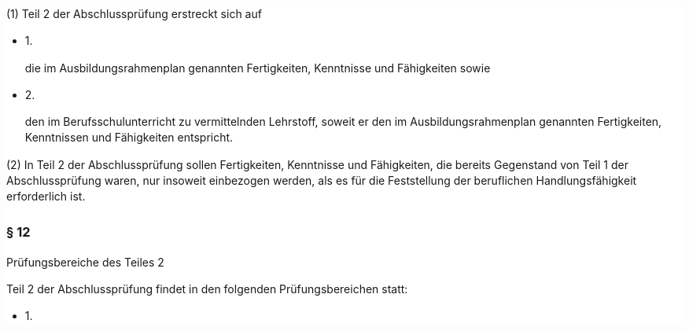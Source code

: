 <div>

<div class="jnhtml">

<div>

<div class="jurAbsatz">

(1) Teil 2 der Abschlussprüfung erstreckt sich auf

  - 1\.
    
    <div>
    
    die im Ausbildungsrahmenplan genannten Fertigkeiten, Kenntnisse und
    Fähigkeiten sowie
    
    </div>

  - 2\.
    
    <div>
    
    den im Berufsschulunterricht zu vermittelnden Lehrstoff, soweit er
    den im Ausbildungsrahmenplan genannten Fertigkeiten, Kenntnissen und
    Fähigkeiten entspricht.
    
    </div>

</div>

<div class="jurAbsatz">

(2) In Teil 2 der Abschlussprüfung sollen Fertigkeiten, Kenntnisse und
Fähigkeiten, die bereits Gegenstand von Teil 1 der Abschlussprüfung
waren, nur insoweit einbezogen werden, als es für die Feststellung der
beruflichen Handlungsfähigkeit erforderlich ist.

</div>

</div>

</div>

</div>

<span id="BJNR048700022BJNE001400000.html"></span>

### § 12  
Prüfungsbereiche des Teiles 2

<div>

<div class="jnhtml">

<div>

<div class="jurAbsatz">

Teil 2 der Abschlussprüfung findet in den folgenden Prüfungsbereichen
statt:

  - 1\.
    
